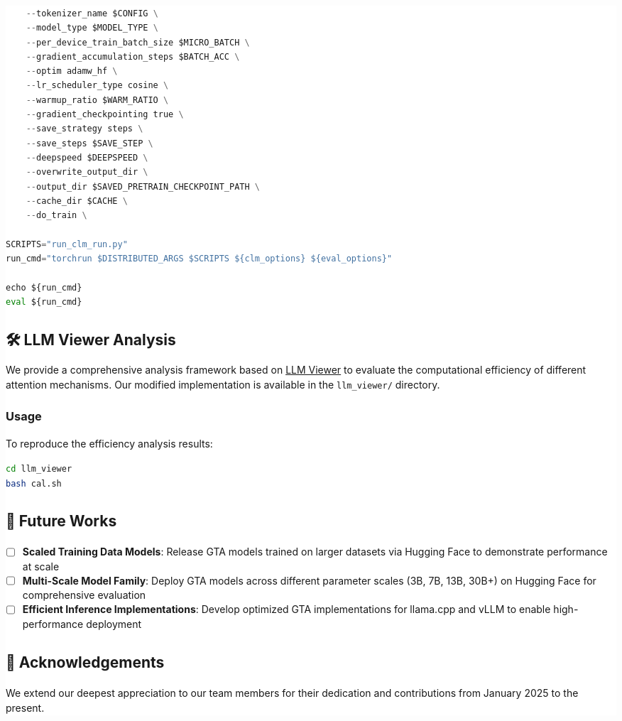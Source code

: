 ```python
	--tokenizer_name $CONFIG \
	--model_type $MODEL_TYPE \
	--per_device_train_batch_size $MICRO_BATCH \
	--gradient_accumulation_steps $BATCH_ACC \
	--optim adamw_hf \
	--lr_scheduler_type cosine \
	--warmup_ratio $WARM_RATIO \
	--gradient_checkpointing true \
	--save_strategy steps \
	--save_steps $SAVE_STEP \
	--deepspeed $DEEPSPEED \
	--overwrite_output_dir \
	--output_dir $SAVED_PRETRAIN_CHECKPOINT_PATH \
	--cache_dir $CACHE \
	--do_train \

SCRIPTS="run_clm_run.py"
run_cmd="torchrun $DISTRIBUTED_ARGS $SCRIPTS ${clm_options} ${eval_options}"

echo ${run_cmd}
eval ${run_cmd}

```

## 🛠️ LLM Viewer Analysis

We provide a comprehensive analysis framework based on [LLM Viewer](https://github.com/hahnyuan/LLM-Viewer) to evaluate the computational efficiency of different attention mechanisms. Our modified implementation is available in the `llm_viewer/` directory.

### Usage
To reproduce the efficiency analysis results:

```bash
cd llm_viewer
bash cal.sh
```


## 🔮 Future Works

- [ ] **Scaled Training Data Models**: Release GTA models trained on larger datasets via Hugging Face to demonstrate performance at scale
- [ ] **Multi-Scale Model Family**: Deploy GTA models across different parameter scales (3B, 7B, 13B, 30B+) on Hugging Face for comprehensive evaluation
- [ ] **Efficient Inference Implementations**: Develop optimized GTA implementations for llama.cpp and vLLM to enable high-performance deployment

## 🤝 Acknowledgements

We extend our deepest appreciation to our team members for their dedication and contributions from January 2025 to the present.
